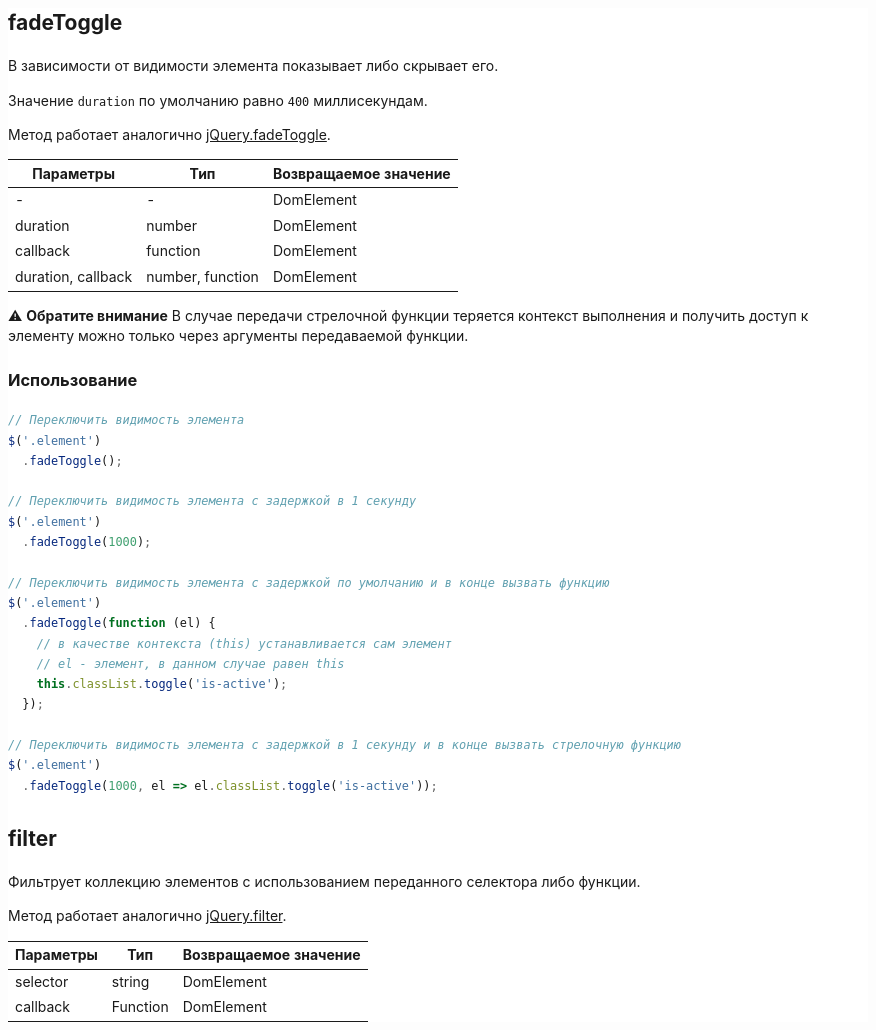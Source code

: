 ## fadeToggle

В зависимости от видимости элемента показывает либо скрывает его.

Значение `duration` по умолчанию равно `400` миллисекундам.

Метод работает аналогично [jQuery.fadeToggle](https://api.jquery.com/fadeToggle/).

| Параметры          | Тип              | Возвращаемое значение |
|--------------------|------------------|-----------------------|
| -                  | -                | DomElement            |
| duration           | number           | DomElement            |
| callback           | function         | DomElement            |
| duration, callback | number, function | DomElement            |

:warning: **Обратите внимание**
В случае передачи стрелочной функции теряется контекст выполнения и получить доступ к элементу можно только через
аргументы передаваемой функции.

### Использование

```js
// Переключить видимость элемента
$('.element')
  .fadeToggle();

// Переключить видимость элемента с задержкой в 1 секунду
$('.element')
  .fadeToggle(1000);

// Переключить видимость элемента с задержкой по умолчанию и в конце вызвать функцию
$('.element')
  .fadeToggle(function (el) {
    // в качестве контекста (this) устанавливается сам элемент
    // el - элемент, в данном случае равен this
    this.classList.toggle('is-active');
  });

// Переключить видимость элемента с задержкой в 1 секунду и в конце вызвать стрелочную функцию
$('.element')
  .fadeToggle(1000, el => el.classList.toggle('is-active'));
```

## filter

Фильтрует коллекцию элементов с использованием переданного селектора либо функции.

Метод работает аналогично [jQuery.filter](https://api.jquery.com/filter/).

| Параметры | Тип      | Возвращаемое значение |
|-----------|----------|-----------------------|
| selector  | string   | DomElement            |
| callback  | Function | DomElement            |
